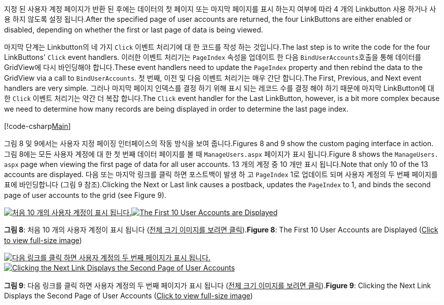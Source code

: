 <span data-ttu-id="54d50-265">지정 된 사용자 계정 페이지가 반환 된 후에는 데이터의 첫 페이지 또는 마지막 페이지를 표시 하는지 여부에 따라 4 개의 Linkbutton 사용 하거나 사용 하지 않도록 설정 됩니다.</span><span class="sxs-lookup"><span data-stu-id="54d50-265">After the specified page of user accounts are returned, the four LinkButtons are either enabled or disabled, depending on whether the first or last page of data is being viewed.</span></span>

<span data-ttu-id="54d50-266">마지막 단계는 Linkbutton의 네 가지 `Click` 이벤트 처리기에 대 한 코드를 작성 하는 것입니다.</span><span class="sxs-lookup"><span data-stu-id="54d50-266">The last step is to write the code for the four LinkButtons' `Click` event handlers.</span></span> <span data-ttu-id="54d50-267">이러한 이벤트 처리기는 `PageIndex` 속성을 업데이트 한 다음 `BindUserAccounts`호출을 통해 데이터를 GridView에 다시 바인딩해야 합니다.</span><span class="sxs-lookup"><span data-stu-id="54d50-267">These event handlers need to update the `PageIndex` property and then rebind the data to the GridView via a call to `BindUserAccounts`.</span></span> <span data-ttu-id="54d50-268">첫 번째, 이전 및 다음 이벤트 처리기는 매우 간단 합니다.</span><span class="sxs-lookup"><span data-stu-id="54d50-268">The First, Previous, and Next event handlers are very simple.</span></span> <span data-ttu-id="54d50-269">그러나 마지막 페이지 인덱스를 결정 하기 위해 표시 되는 레코드 수를 결정 해야 하기 때문에 마지막 LinkButton에 대 한 `Click` 이벤트 처리기는 약간 더 복잡 합니다.</span><span class="sxs-lookup"><span data-stu-id="54d50-269">The `Click` event handler for the Last LinkButton, however, is a bit more complex because we need to determine how many records are being displayed in order to determine the last page index.</span></span>

[!code-csharp[Main](building-an-interface-to-select-one-user-account-from-many-cs/samples/sample14.cs)]

<span data-ttu-id="54d50-270">그림 8 및 9에서는 사용자 지정 페이징 인터페이스의 작동 방식을 보여 줍니다.</span><span class="sxs-lookup"><span data-stu-id="54d50-270">Figures 8 and 9 show the custom paging interface in action.</span></span> <span data-ttu-id="54d50-271">그림 8에는 모든 사용자 계정에 대 한 첫 번째 데이터 페이지를 볼 때 `ManageUsers.aspx` 페이지가 표시 됩니다.</span><span class="sxs-lookup"><span data-stu-id="54d50-271">Figure 8 shows the `ManageUsers.aspx` page when viewing the first page of data for all user accounts.</span></span> <span data-ttu-id="54d50-272">13 개의 계정 중 10 개만 표시 됩니다.</span><span class="sxs-lookup"><span data-stu-id="54d50-272">Note that only 10 of the 13 accounts are displayed.</span></span> <span data-ttu-id="54d50-273">다음 또는 마지막 링크를 클릭 하면 포스트백이 발생 하 고 `PageIndex` 1로 업데이트 되며 사용자 계정의 두 번째 페이지를 표에 바인딩합니다 (그림 9 참조).</span><span class="sxs-lookup"><span data-stu-id="54d50-273">Clicking the Next or Last link causes a postback, updates the `PageIndex` to 1, and binds the second page of user accounts to the grid (see Figure 9).</span></span>

<span data-ttu-id="54d50-274">[![처음 10 개의 사용자 계정이 표시 됩니다.](building-an-interface-to-select-one-user-account-from-many-cs/_static/image23.png)](building-an-interface-to-select-one-user-account-from-many-cs/_static/image22.png)</span><span class="sxs-lookup"><span data-stu-id="54d50-274">[![The First 10 User Accounts are Displayed](building-an-interface-to-select-one-user-account-from-many-cs/_static/image23.png)](building-an-interface-to-select-one-user-account-from-many-cs/_static/image22.png)</span></span>

<span data-ttu-id="54d50-275">**그림 8**: 처음 10 개의 사용자 계정이 표시 됩니다 ([전체 크기 이미지를 보려면 클릭](building-an-interface-to-select-one-user-account-from-many-cs/_static/image24.png)).</span><span class="sxs-lookup"><span data-stu-id="54d50-275">**Figure 8**: The First 10 User Accounts are Displayed  ([Click to view full-size image](building-an-interface-to-select-one-user-account-from-many-cs/_static/image24.png))</span></span>

<span data-ttu-id="54d50-276">[![다음 링크를 클릭 하면 사용자 계정의 두 번째 페이지가 표시 됩니다.](building-an-interface-to-select-one-user-account-from-many-cs/_static/image26.png)](building-an-interface-to-select-one-user-account-from-many-cs/_static/image25.png)</span><span class="sxs-lookup"><span data-stu-id="54d50-276">[![Clicking the Next Link Displays the Second Page of User Accounts](building-an-interface-to-select-one-user-account-from-many-cs/_static/image26.png)](building-an-interface-to-select-one-user-account-from-many-cs/_static/image25.png)</span></span>

<span data-ttu-id="54d50-277">**그림 9**: 다음 링크를 클릭 하면 사용자 계정의 두 번째 페이지가 표시 됩니다 ([전체 크기 이미지를 보려면 클릭](building-an-interface-to-select-one-user-account-from-many-cs/_static/image27.png)).</span><span class="sxs-lookup"><span data-stu-id="54d50-277">**Figure 9**: Clicking the Next Link Displays the Second Page of User Accounts  ([Click to view full-size image](building-an-interface-to-select-one-user-account-from-many-cs/_static/image27.png))</span></span>
